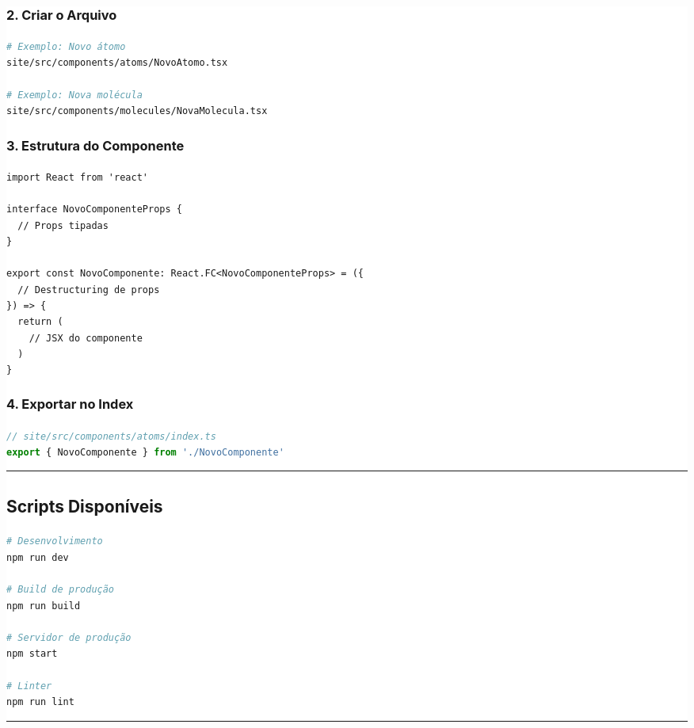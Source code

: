 ### 2. Criar o Arquivo
```bash
# Exemplo: Novo átomo
site/src/components/atoms/NovoAtomo.tsx

# Exemplo: Nova molécula
site/src/components/molecules/NovaMolecula.tsx
```

### 3. Estrutura do Componente
```tsx
import React from 'react'

interface NovoComponenteProps {
  // Props tipadas
}

export const NovoComponente: React.FC<NovoComponenteProps> = ({
  // Destructuring de props
}) => {
  return (
    // JSX do componente
  )
}
```

### 4. Exportar no Index
```typescript
// site/src/components/atoms/index.ts
export { NovoComponente } from './NovoComponente'
```

---

## Scripts Disponíveis

```bash
# Desenvolvimento
npm run dev

# Build de produção
npm run build

# Servidor de produção
npm start

# Linter
npm run lint
```

---
